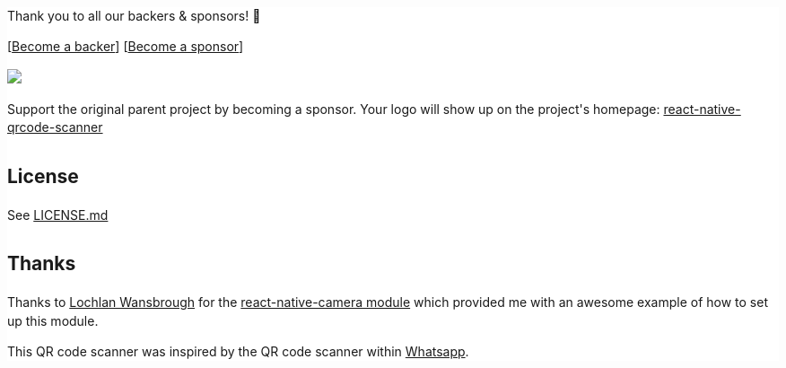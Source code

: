 Thank you to all our backers & sponsors! 🙏

[[Become a backer](https://opencollective.com/react-native-qrcode-scanner#backer)] [[Become a sponsor](https://opencollective.com/react-native-qrcode-scanner#sponsor)]

<a href="https://opencollective.com/react-native-qrcode-scanner#backers" target="_blank"><img src="https://opencollective.com/react-native-qrcode-scanner/backers.svg?width=890"></a>

Support the original parent project by becoming a sponsor. Your logo will show up on the project's homepage: <a href="https://github.com/moaazsidat/react-native-qrcode-scanner#readme">react-native-qrcode-scanner</a>

## License

See [LICENSE.md](LICENSE.md)

## Thanks

Thanks to [Lochlan Wansbrough](https://github.com/lwansbrough) for the [react-native-camera module](https://github.com/lwansbrough/react-native-camera) which provided me with an awesome example of how to set up this module.

This QR code scanner was inspired by the QR code scanner within [Whatsapp](https://www.whatsapp.com/).
